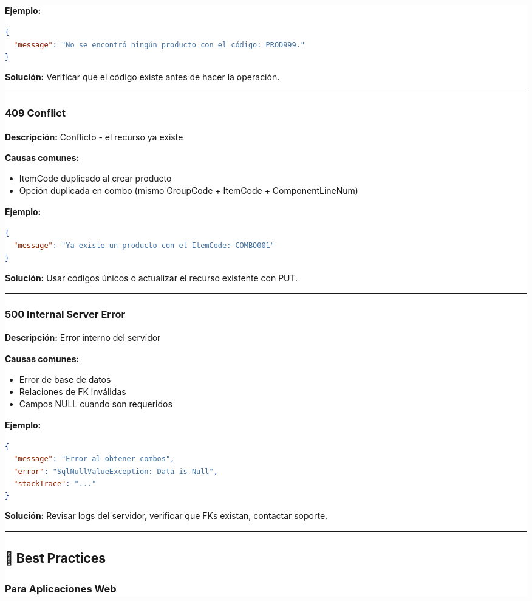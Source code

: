 **Ejemplo:**

```json
{
  "message": "No se encontró ningún producto con el código: PROD999."
}
```

**Solución:** Verificar que el código existe antes de hacer la operación.

---

### 409 Conflict

**Descripción:** Conflicto - el recurso ya existe

**Causas comunes:**
- ItemCode duplicado al crear producto
- Opción duplicada en combo (mismo GroupCode + ItemCode + ComponentLineNum)

**Ejemplo:**

```json
{
  "message": "Ya existe un producto con el ItemCode: COMBO001"
}
```

**Solución:** Usar códigos únicos o actualizar el recurso existente con PUT.

---

### 500 Internal Server Error

**Descripción:** Error interno del servidor

**Causas comunes:**
- Error de base de datos
- Relaciones de FK inválidas
- Campos NULL cuando son requeridos

**Ejemplo:**

```json
{
  "message": "Error al obtener combos",
  "error": "SqlNullValueException: Data is Null",
  "stackTrace": "..."
}
```

**Solución:** Revisar logs del servidor, verificar que FKs existan, contactar soporte.

---

## 🎯 Best Practices

### Para Aplicaciones Web
